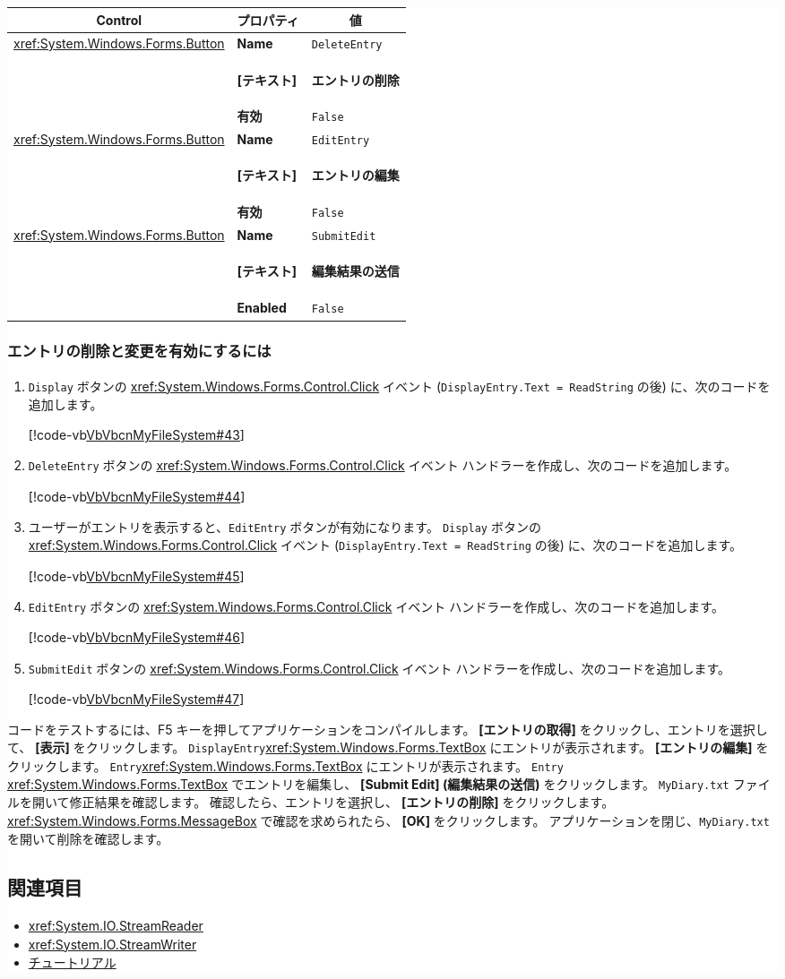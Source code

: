 |Control|プロパティ|値|
|-------------|----------------|------------|
|<xref:System.Windows.Forms.Button>|**Name**<br /><br /> **[テキスト]**<br /><br /> **有効**|`DeleteEntry`<br /><br /> **エントリの削除**<br /><br /> `False`|
|<xref:System.Windows.Forms.Button>|**Name**<br /><br /> **[テキスト]**<br /><br /> **有効**|`EditEntry`<br /><br /> **エントリの編集**<br /><br /> `False`|
|<xref:System.Windows.Forms.Button>|**Name**<br /><br /> **[テキスト]**<br /><br /> **Enabled**|`SubmitEdit`<br /><br /> **編集結果の送信**<br /><br /> `False`|

### <a name="to-enable-deletion-and-modification-of-entries"></a>エントリの削除と変更を有効にするには

1. `Display` ボタンの <xref:System.Windows.Forms.Control.Click> イベント (`DisplayEntry.Text = ReadString` の後) に、次のコードを追加します。

     [!code-vb[VbVbcnMyFileSystem#43](~/samples/snippets/visualbasic/VS_Snippets_VBCSharp/VbVbcnMyFileSystem/VB/Class1.vb#43)]

2. `DeleteEntry` ボタンの <xref:System.Windows.Forms.Control.Click> イベント ハンドラーを作成し、次のコードを追加します。

     [!code-vb[VbVbcnMyFileSystem#44](~/samples/snippets/visualbasic/VS_Snippets_VBCSharp/VbVbcnMyFileSystem/VB/Class1.vb#44)]

3. ユーザーがエントリを表示すると、`EditEntry` ボタンが有効になります。 `Display` ボタンの <xref:System.Windows.Forms.Control.Click> イベント (`DisplayEntry.Text = ReadString` の後) に、次のコードを追加します。

     [!code-vb[VbVbcnMyFileSystem#45](~/samples/snippets/visualbasic/VS_Snippets_VBCSharp/VbVbcnMyFileSystem/VB/Class1.vb#45)]

4. `EditEntry` ボタンの <xref:System.Windows.Forms.Control.Click> イベント ハンドラーを作成し、次のコードを追加します。

     [!code-vb[VbVbcnMyFileSystem#46](~/samples/snippets/visualbasic/VS_Snippets_VBCSharp/VbVbcnMyFileSystem/VB/Class1.vb#46)]

5. `SubmitEdit` ボタンの <xref:System.Windows.Forms.Control.Click> イベント ハンドラーを作成し、次のコードを追加します。

     [!code-vb[VbVbcnMyFileSystem#47](~/samples/snippets/visualbasic/VS_Snippets_VBCSharp/VbVbcnMyFileSystem/VB/Class1.vb#47)]

コードをテストするには、F5 キーを押してアプリケーションをコンパイルします。 **[エントリの取得]** をクリックし、エントリを選択して、 **[表示]** をクリックします。 `DisplayEntry`<xref:System.Windows.Forms.TextBox> にエントリが表示されます。 **[エントリの編集]** をクリックします。 `Entry`<xref:System.Windows.Forms.TextBox> にエントリが表示されます。 `Entry`<xref:System.Windows.Forms.TextBox> でエントリを編集し、 **[Submit Edit] (編集結果の送信)** をクリックします。 `MyDiary.txt` ファイルを開いて修正結果を確認します。 確認したら、エントリを選択し、 **[エントリの削除]** をクリックします。 <xref:System.Windows.Forms.MessageBox> で確認を求められたら、 **[OK]** をクリックします。 アプリケーションを閉じ、`MyDiary.txt` を開いて削除を確認します。

## <a name="see-also"></a>関連項目

- <xref:System.IO.StreamReader>
- <xref:System.IO.StreamWriter>
- [チュートリアル](../../../../visual-basic/walkthroughs.md)
